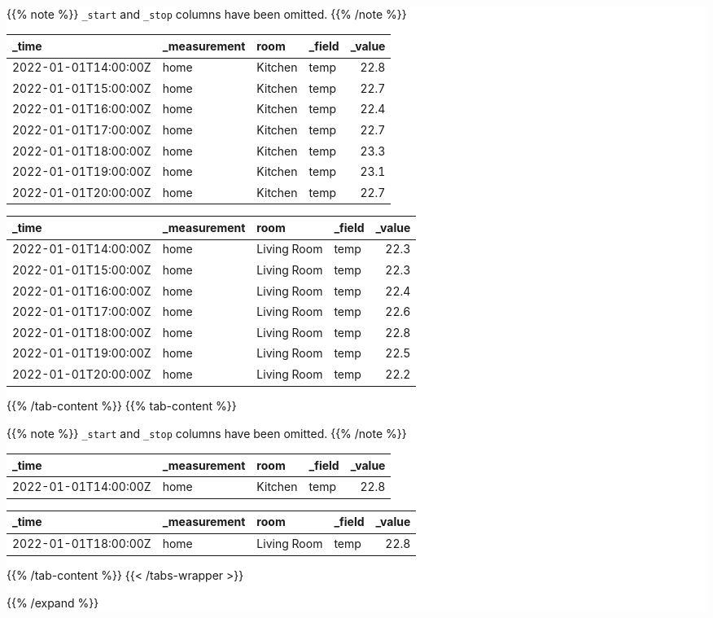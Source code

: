 {{% note %}}
`_start` and `_stop` columns have been omitted.
{{% /note %}}

| _time                | _measurement | room        | _field | _value |
| :------------------- | :----------- | :---------- | :----- | -----: |
| 2022-01-01T14:00:00Z | home         | Kitchen     | temp   |   22.8 |
| 2022-01-01T15:00:00Z | home         | Kitchen     | temp   |   22.7 |
| 2022-01-01T16:00:00Z | home         | Kitchen     | temp   |   22.4 |
| 2022-01-01T17:00:00Z | home         | Kitchen     | temp   |   22.7 |
| 2022-01-01T18:00:00Z | home         | Kitchen     | temp   |   23.3 |
| 2022-01-01T19:00:00Z | home         | Kitchen     | temp   |   23.1 |
| 2022-01-01T20:00:00Z | home         | Kitchen     | temp   |   22.7 |

| _time                | _measurement | room        | _field | _value |
| :------------------- | :----------- | :---------- | :----- | -----: |
| 2022-01-01T14:00:00Z | home         | Living Room | temp   |   22.3 |
| 2022-01-01T15:00:00Z | home         | Living Room | temp   |   22.3 |
| 2022-01-01T16:00:00Z | home         | Living Room | temp   |   22.4 |
| 2022-01-01T17:00:00Z | home         | Living Room | temp   |   22.6 |
| 2022-01-01T18:00:00Z | home         | Living Room | temp   |   22.8 |
| 2022-01-01T19:00:00Z | home         | Living Room | temp   |   22.5 |
| 2022-01-01T20:00:00Z | home         | Living Room | temp   |   22.2 |

{{% /tab-content %}}
{{% tab-content %}}

{{% note %}}
`_start` and `_stop` columns have been omitted.
{{% /note %}}

| _time                | _measurement | room        | _field | _value |
| :------------------- | :----------- | :---------- | :----- | -----: |
| 2022-01-01T14:00:00Z | home         | Kitchen     | temp   |   22.8 |

| _time                | _measurement | room        | _field | _value |
| :------------------- | :----------- | :---------- | :----- | -----: |
| 2022-01-01T18:00:00Z | home         | Living Room | temp   |   22.8 |

{{% /tab-content %}}
{{< /tabs-wrapper >}}

{{% /expand %}}
